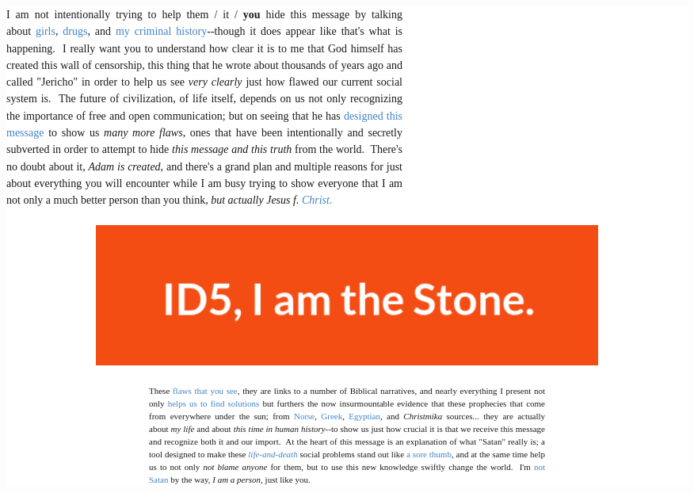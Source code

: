 <div style="text-align: justify; width: 500px;">
<div><span style='font-family: "times new roman" , serif;'>I am not intentionally trying to help them / it /&nbsp;<b>you</b>&nbsp;hide this message by talking about&nbsp;<a href="./2017/06/son-of-bitch-are-i-clay-d-is-cl-os-ing.html" style="color: #4183c4; text-decoration-line: none;" target="_blank">girls</a>,&nbsp;<a href="./2017-07-06-lets-go-skinny-dipping-come-on-itll-be_6.html?RXMLo/" style="color: #4183c4; text-decoration-line: none;" target="_blank">drugs</a>, and&nbsp;<a href="https://www.biblegateway.com/passage/?search=Jeremiah+37" style="color: #4183c4; text-decoration-line: none;" target="_blank">my</a>&nbsp;<a href="https://en.wikipedia.org/wiki/Sanhedrin_trial_of_Jesus" style="color: #4183c4; text-decoration-line: none;" target="_blank">criminal</a>&nbsp;<a href="https://www.biblegateway.com/passage/?search=Matthew+14&amp;version=NLV" style="color: #4183c4; text-decoration-line: none;" target="_blank">history</a>--though it does appear like that&#39;s what is happening.&nbsp; I really want you to understand how clear it is to me that God himself has created this wall of censorship, this thing that he wrote about thousands of years ago and called &quot;Jericho&quot; in order to help us see&nbsp;<em>very clearly</em>&nbsp;just how flawed our current social system is.&nbsp; The future of civilization, of life itself, depends on us not only recognizing the importance of free and open communication; but on seeing that he has&nbsp;<a href="./OUITHEPPL.html
" style="color: #4183c4; text-decoration-line: none;" target="_blank">designed this message</a>&nbsp;to show us&nbsp;<em>many more flaws</em>, ones that have been intentionally and secretly subverted in order to attempt to hide&nbsp;<em>this message and this truth</em>&nbsp;from the world.&nbsp; There&#39;s no doubt about it,&nbsp;<em>Adam is created</em>, and there&#39;s a grand plan and multiple reasons for just about everything you will encounter while I am busy trying to show everyone that I am not only a much better person than you think,&nbsp;<em>but actually Jesus f.&nbsp;<a href="./2017/06/id5-i-am-stone.html" style="color: #4183c4; text-decoration-line: none;" target="_blank">Christ.</a></em></span></div>
<div>&nbsp;</div>
</div>
</center>
</div>
<div style="text-align: center;"><a href="./2017/06/id5-i-am-stone.html" style="color: #4183c4; text-decoration-line: none;"><img alt="" border="0" height="177" id="gmail-BLOGGER_PHOTO_ID_6444945138971014866" src="./reqs/4.bp.blogspot.com/-SXI-Nj5tJ1E/WXELdQU_dtI/AAAAAAAAEEI/xpJ926Z1XmsWusxRXmYbKc7oQly23q1ogCK4BGAYYCw/s640/image-724768.png" style="max-width: 100%;" width="640" /></a></div>
<div style="text-align: center;">&nbsp;</div>
<div>
<center style="font-family: verdana,arial,helvetica,sans-serif; font-size: 11px;">
<div style="text-align: justify; width: 500px;"><span style='font-family: "times new roman" , serif;'>These&nbsp;<a href="https://fromthemachine.org/MIDAS.html" style="color: #4183c4; text-decoration-line: none;" target="_blank">flaws that you see</a>, they are links to a number of Biblical narratives, and nearly everything I present not only&nbsp;<a href="./2017-07-10-re-k.html" style="color: #4183c4; text-decoration-line: none;" target="_blank">helps us to find solutions</a>&nbsp;but furthers the now insurmountable evidence that these prophecies that come from everywhere under the sun; from&nbsp;<a href="./2017-07-15-in-beth-el-staring-at-house-of-elphaba.html" style="color: #4183c4; text-decoration-line: none;" target="_blank">Norse</a>,&nbsp;<a href="./2017-07-07-nightmare-on-elm-street.html" style="color: #4183c4; text-decoration-line: none;" target="_blank">Greek</a>,&nbsp;<a href="./2017/06/houston-at-angel-of-lord-is-saint-of-n.html" style="color: #4183c4; text-decoration-line: none;" target="_blank">Egyptian</a>, and&nbsp;<em>Christmika</em>&nbsp;sources... they are actually about&nbsp;<em>my life</em>&nbsp;and about&nbsp;<em>this time in human&nbsp;history</em>--to show us just how crucial it is that we receive this message and recognize both it and our import.&nbsp; At the heart of this message is an explanation of what &quot;Satan&quot; really is; a tool designed to make these&nbsp;<em><a href="https://en.wikipedia.org/wiki/ELE" style="color: #4183c4; text-decoration-line: none;" target="_blank">life-and-death</a></em>&nbsp;social problems stand out like&nbsp;<a href="https://www.facebook.com/admdbrn" style="color: #4183c4; text-decoration-line: none;" target="_blank">a sore thumb</a>, and at the same time help us to not only&nbsp;<em>not blame anyone</em>&nbsp;for them, but to use this new knowledge swiftly change the world.&nbsp; I&#39;m&nbsp;<a href="https://www.instagram.com/yitsheyzeus/" style="color: #4183c4; text-decoration-line: none;" target="_blank">not Satan</a>&nbsp;by the way,&nbsp;<em>I am a person</em>, just like you.</span></div>
</center>
</div>